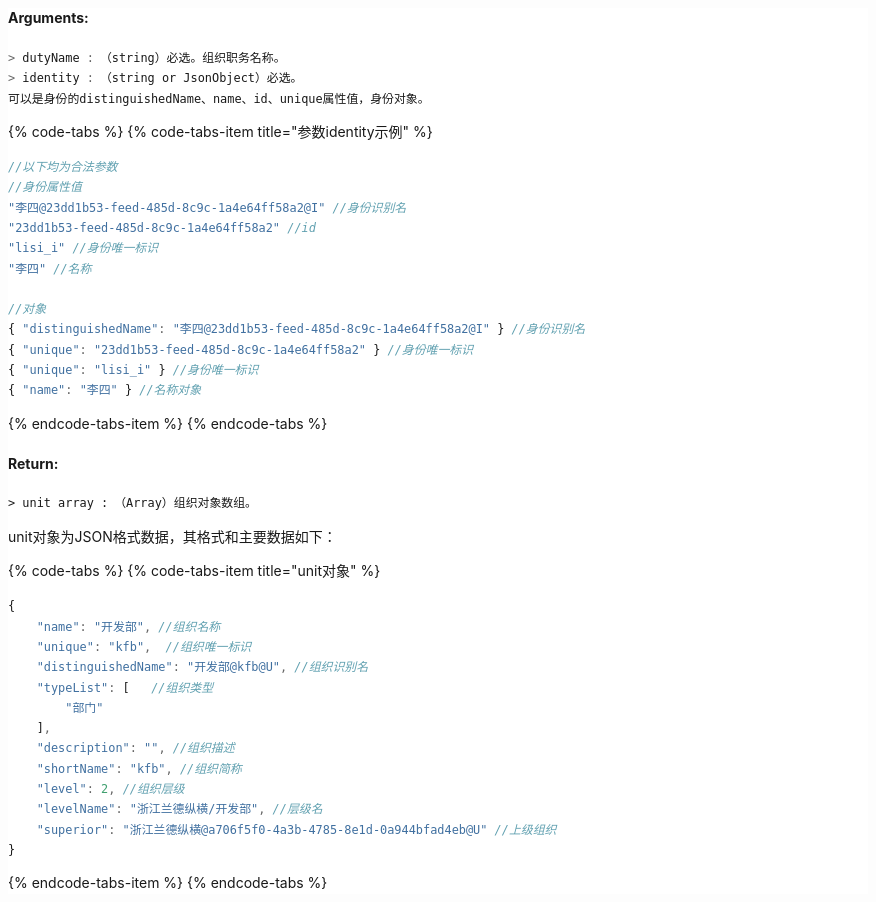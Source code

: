 #### Arguments:

```javascript
> dutyName :　（string）必选。组织职务名称。
> identity :　（string or JsonObject）必选。
可以是身份的distinguishedName、name、id、unique属性值，身份对象。
```

{% code-tabs %}
{% code-tabs-item title="参数identity示例" %}
```javascript
//以下均为合法参数
//身份属性值
"李四@23dd1b53-feed-485d-8c9c-1a4e64ff58a2@I" //身份识别名
"23dd1b53-feed-485d-8c9c-1a4e64ff58a2" //id
"lisi_i" //身份唯一标识
"李四" //名称

//对象
{ "distinguishedName": "李四@23dd1b53-feed-485d-8c9c-1a4e64ff58a2@I" } //身份识别名
{ "unique": "23dd1b53-feed-485d-8c9c-1a4e64ff58a2" } //身份唯一标识
{ "unique": "lisi_i" } //身份唯一标识
{ "name": "李四" } //名称对象
```
{% endcode-tabs-item %}
{% endcode-tabs %}

#### Return:

```text
> unit array :　（Array）组织对象数组。
```

unit对象为JSON格式数据，其格式和主要数据如下：

{% code-tabs %}
{% code-tabs-item title="unit对象" %}
```javascript
{
    "name": "开发部", //组织名称
    "unique": "kfb",  //组织唯一标识
    "distinguishedName": "开发部@kfb@U", //组织识别名
    "typeList": [   //组织类型
        "部门"
    ],
    "description": "", //组织描述
    "shortName": "kfb", //组织简称
    "level": 2, //组织层级
    "levelName": "浙江兰德纵横/开发部", //层级名
    "superior": "浙江兰德纵横@a706f5f0-4a3b-4785-8e1d-0a944bfad4eb@U" //上级组织
}
```
{% endcode-tabs-item %}
{% endcode-tabs %}
